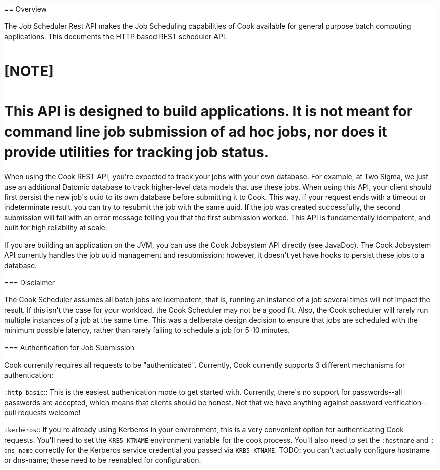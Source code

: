== Overview

The Job Scheduler Rest API makes the Job Scheduling capabilities of Cook
available for general purpose batch computing applications. This
documents the HTTP based REST scheduler API.

\[NOTE\]
========

This API is designed to build applications. It is not meant for command line job submission of ad hoc jobs, nor does it provide utilities for tracking job status.
==================================================================================================================================================================

When using the Cook REST API, you're expected to track your jobs with
your own database. For example, at Two Sigma, we just use an additional
Datomic database to track higher-level data models that use these jobs.
When using this API, your client should first persist the new job's uuid
to its own database before submitting it to Cook. This way, if your
request ends with a timeout or indeterminate result, you can try to
resubmit the job with the same uuid. If the job was created
successfully, the second submission will fail with an error message
telling you that the first submission worked. This API is fundamentally
idempotent, and built for high reliability at scale.

If you are building an application on the JVM, you can use the Cook
Jobsystem API directly (see JavaDoc). The Cook Jobsystem API currently
handles the job uuid management and resubmission; however, it doesn't
yet have hooks to persist these jobs to a database.

=== Disclaimer

The Cook Scheduler assumes all batch jobs are idempotent, that is,
running an instance of a job several times will not impact the result.
If this isn't the case for your workload, the Cook Scheduler may not be
a good fit. Also, the Cook scheduler will rarely run multiple instances
of a job at the same time. This was a deliberate design decision to
ensure that jobs are scheduled with the minimum possible latency, rather
than rarely failing to schedule a job for 5-10 minutes.

=== Authentication for Job Submission

Cook currently requires all requests to be "authenticated". Currently,
Cook currently supports 3 different mechanisms for authentication:

`:http-basic`:: This is the easiest authenication mode to get started
with. Currently, there's no support for passwords--all passwords are
accepted, which means that clients should be honest. Not that we have
anything against password verification--pull requests welcome!

`:kerberos`:: If you're already using Kerberos in your environment, this
is a very convenient option for authenticating Cook requests. You'll
need to set the `KRB5_KTNAME` environment variable for the cook process.
You'll also need to set the `:hostname` and `:dns-name` correctly for
the Kerberos service credential you passed via `KRB5_KTNAME`. TODO: you
can't actually configure hostname or dns-name; these need to be
reenabled for configuration.
